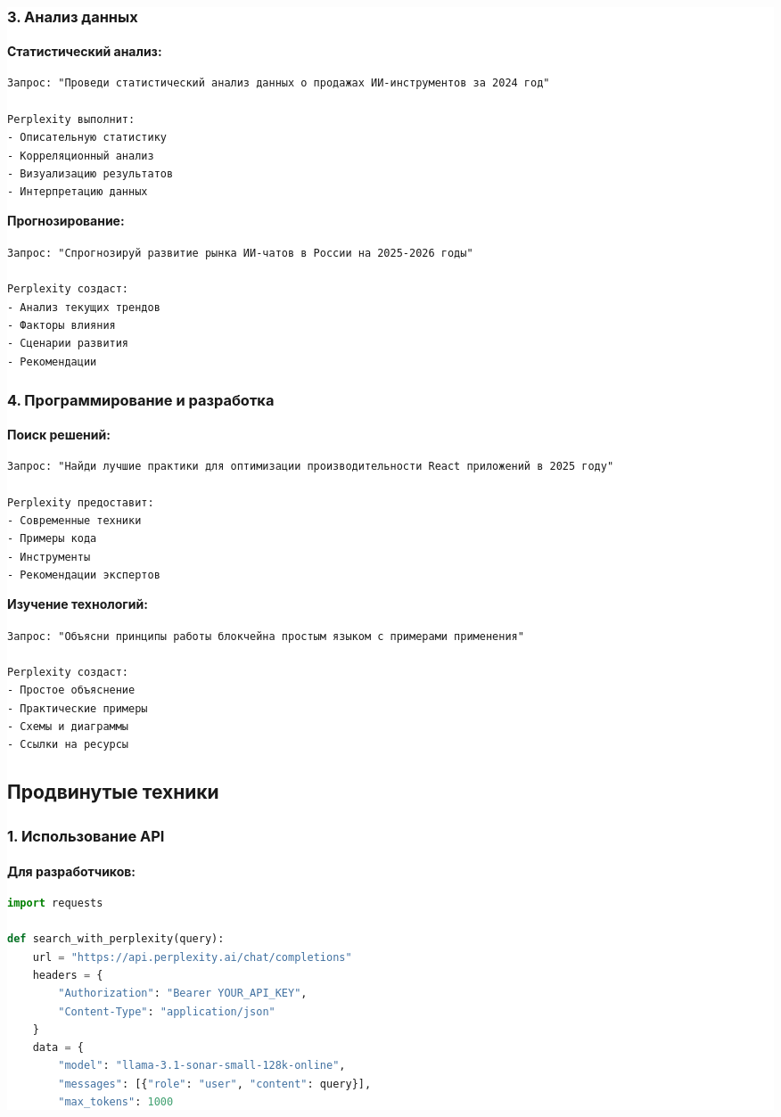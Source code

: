 ### 3. Анализ данных

**Статистический анализ:**
```
Запрос: "Проведи статистический анализ данных о продажах ИИ-инструментов за 2024 год"

Perplexity выполнит:
- Описательную статистику
- Корреляционный анализ
- Визуализацию результатов
- Интерпретацию данных
```

**Прогнозирование:**
```
Запрос: "Спрогнозируй развитие рынка ИИ-чатов в России на 2025-2026 годы"

Perplexity создаст:
- Анализ текущих трендов
- Факторы влияния
- Сценарии развития
- Рекомендации
```

### 4. Программирование и разработка

**Поиск решений:**
```
Запрос: "Найди лучшие практики для оптимизации производительности React приложений в 2025 году"

Perplexity предоставит:
- Современные техники
- Примеры кода
- Инструменты
- Рекомендации экспертов
```

**Изучение технологий:**
```
Запрос: "Объясни принципы работы блокчейна простым языком с примерами применения"

Perplexity создаст:
- Простое объяснение
- Практические примеры
- Схемы и диаграммы
- Ссылки на ресурсы
```

## Продвинутые техники

### 1. Использование API

**Для разработчиков:**
```python
import requests

def search_with_perplexity(query):
    url = "https://api.perplexity.ai/chat/completions"
    headers = {
        "Authorization": "Bearer YOUR_API_KEY",
        "Content-Type": "application/json"
    }
    data = {
        "model": "llama-3.1-sonar-small-128k-online",
        "messages": [{"role": "user", "content": query}],
        "max_tokens": 1000
```